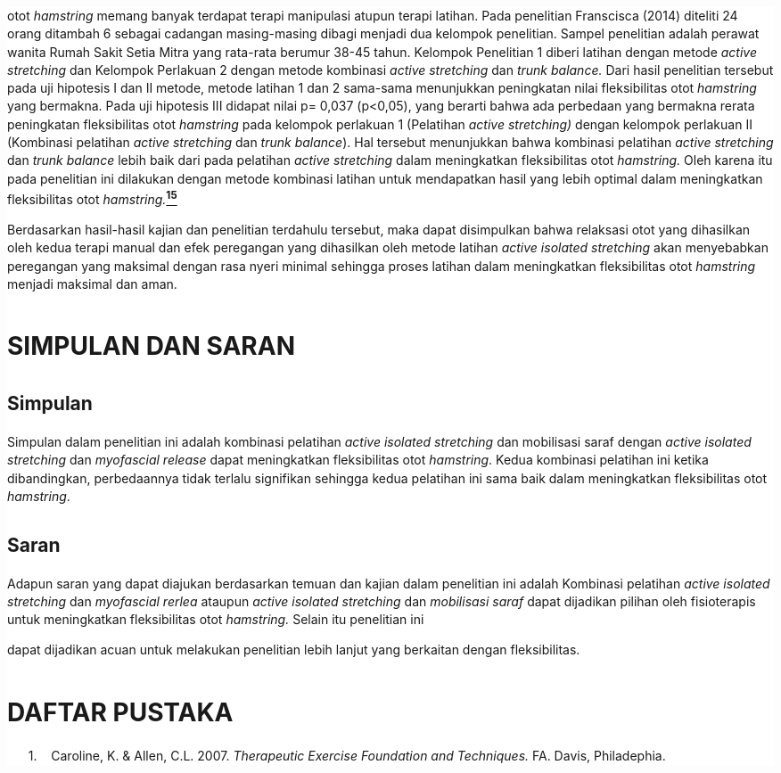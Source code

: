<p><span class="font6">otot </span><span class="font7" style="font-style:italic;">hamstring</span><span class="font6"> memang banyak terdapat terapi manipulasi atupun terapi latihan. Pada penelitian Franscisca (2014) diteliti 24 orang ditambah 6 sebagai cadangan masing-masing dibagi menjadi dua kelompok penelitian. Sampel penelitian adalah perawat wanita Rumah Sakit Setia Mitra yang rata-rata berumur 38-45 tahun. Kelompok Penelitian 1 diberi latihan dengan metode </span><span class="font7" style="font-style:italic;">active stretching </span><span class="font6">dan Kelompok Perlakuan 2 dengan metode kombinasi </span><span class="font7" style="font-style:italic;">active stretching</span><span class="font6"> dan </span><span class="font7" style="font-style:italic;">trunk balance. </span><span class="font6">Dari hasil penelitian tersebut pada uji hipotesis I dan II metode, metode latihan 1 dan 2 sama-sama menunjukkan peningkatan nilai fleksibilitas otot </span><span class="font7" style="font-style:italic;">hamstring</span><span class="font6"> yang bermakna. Pada uji hipotesis III didapat nilai p= 0,037 (p&lt;0,05), yang berarti bahwa ada perbedaan yang bermakna rerata peningkatan fleksibilitas otot </span><span class="font7" style="font-style:italic;">hamstring</span><span class="font6"> pada kelompok perlakuan 1 (Pelatihan </span><span class="font7" style="font-style:italic;">active stretching)</span><span class="font6"> dengan kelompok perlakuan II (Kombinasi pelatihan </span><span class="font7" style="font-style:italic;">active stretching</span><span class="font6"> dan </span><span class="font7" style="font-style:italic;">trunk balance</span><span class="font6">). Hal tersebut menunjukkan bahwa kombinasi pelatihan </span><span class="font7" style="font-style:italic;">active stretching</span><span class="font6"> dan </span><span class="font7" style="font-style:italic;">trunk balance</span><span class="font6"> lebih baik dari pada pelatihan </span><span class="font7" style="font-style:italic;">active stretching</span><span class="font6"> dalam meningkatkan fleksibilitas otot </span><span class="font7" style="font-style:italic;">hamstring.</span><span class="font6"> Oleh karena itu pada penelitian ini dilakukan dengan metode kombinasi latihan untuk mendapatkan hasil yang lebih optimal dalam meningkatkan fleksibilitas otot </span><span class="font7" style="font-style:italic;">hamstring.</span><a href="#bookmark38"><span class="font6" style="font-weight:bold;"><sup>15</sup></span></a></p>
<p><span class="font6">Berdasarkan hasil-hasil kajian dan penelitian terdahulu tersebut, maka dapat disimpulkan bahwa relaksasi otot yang dihasilkan oleh kedua terapi manual dan efek peregangan yang dihasilkan oleh metode latihan </span><span class="font7" style="font-style:italic;">active isolated stretching</span><span class="font6"> akan menyebabkan peregangan yang maksimal dengan rasa nyeri minimal sehingga proses latihan dalam meningkatkan fleksibilitas otot </span><span class="font7" style="font-style:italic;">hamstring</span><span class="font6"> menjadi maksimal dan aman.</span></p>
<h1><a name="bookmark40"></a><span class="font3" style="font-weight:bold;"><a name="bookmark41"></a>SIMPULAN DAN SARAN</span></h1>
<h2><a name="bookmark42"></a><span class="font2" style="font-weight:bold;"><a name="bookmark43"></a>Simpulan</span></h2>
<p><span class="font6">Simpulan dalam penelitian ini adalah kombinasi pelatihan </span><span class="font7" style="font-style:italic;">active isolated stretching</span><span class="font6"> dan mobilisasi saraf dengan </span><span class="font7" style="font-style:italic;">active isolated stretching</span><span class="font6"> dan </span><span class="font7" style="font-style:italic;">myofascial release</span><span class="font6"> dapat meningkatkan fleksibilitas otot </span><span class="font7" style="font-style:italic;">hamstring</span><span class="font6">. Kedua kombinasi pelatihan ini ketika dibandingkan, perbedaannya tidak terlalu signifikan sehingga kedua pelatihan ini sama baik dalam meningkatkan fleksibilitas otot </span><span class="font7" style="font-style:italic;">hamstring</span><span class="font6">.</span></p>
<h2><a name="bookmark44"></a><span class="font2" style="font-weight:bold;"><a name="bookmark45"></a>Saran</span></h2>
<p><span class="font6">Adapun saran yang dapat diajukan berdasarkan temuan dan kajian dalam penelitian ini adalah Kombinasi pelatihan </span><span class="font7" style="font-style:italic;">active isolated stretching </span><span class="font6">dan </span><span class="font7" style="font-style:italic;">myofascial rerlea</span><span class="font6"> ataupun </span><span class="font7" style="font-style:italic;">active isolated stretching</span><span class="font6"> dan </span><span class="font7" style="font-style:italic;">mobilisasi saraf</span><span class="font6"> dapat dijadikan pilihan oleh fisioterapis untuk meningkatkan fleksibilitas otot </span><span class="font7" style="font-style:italic;">hamstring.</span><span class="font6"> Selain itu penelitian ini</span></p>
<p><span class="font6">dapat dijadikan acuan untuk melakukan penelitian lebih lanjut yang berkaitan dengan fleksibilitas.</span></p>
<h1><a name="bookmark46"></a><span class="font3" style="font-weight:bold;"><a name="bookmark47"></a>DAFTAR PUSTAKA</span></h1>
<ul style="list-style:none;"><li>
<p><a name="bookmark8"></a><span class="font6">1. &nbsp;&nbsp;&nbsp;Caroline, K. &amp;&nbsp;Allen, C.L. 2007. </span><span class="font7" style="font-style:italic;">Therapeutic Exercise Foundation and Techniques.</span><span class="font6"> FA. Davis, Philadephia.</span></p></li>
<li>